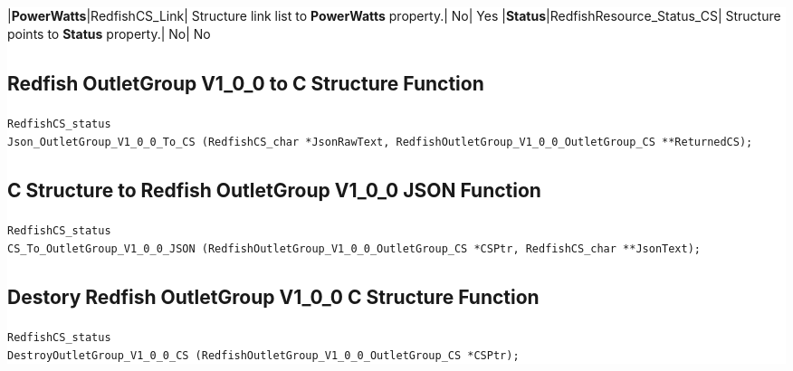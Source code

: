 |**PowerWatts**|RedfishCS_Link| Structure link list to **PowerWatts** property.| No| Yes
|**Status**|RedfishResource_Status_CS| Structure points to **Status** property.| No| No
## Redfish OutletGroup V1_0_0 to C Structure Function
    RedfishCS_status
    Json_OutletGroup_V1_0_0_To_CS (RedfishCS_char *JsonRawText, RedfishOutletGroup_V1_0_0_OutletGroup_CS **ReturnedCS);

## C Structure to Redfish OutletGroup V1_0_0 JSON Function
    RedfishCS_status
    CS_To_OutletGroup_V1_0_0_JSON (RedfishOutletGroup_V1_0_0_OutletGroup_CS *CSPtr, RedfishCS_char **JsonText);

## Destory Redfish OutletGroup V1_0_0 C Structure Function
    RedfishCS_status
    DestroyOutletGroup_V1_0_0_CS (RedfishOutletGroup_V1_0_0_OutletGroup_CS *CSPtr);

